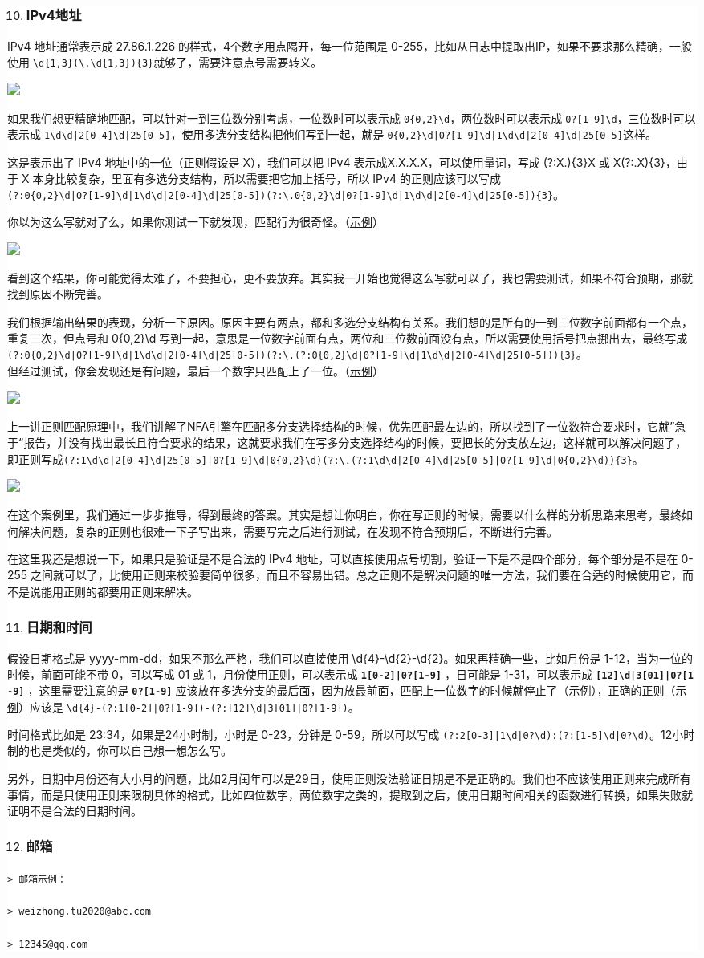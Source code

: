 10. ### **IPv4地址**

IPv4 地址通常表示成 27.86.1.226 的样式，4个数字用点隔开，每一位范围是 0-255，比如从日志中提取出IP，如果不要求那么精确，一般使用 `\d{1,3}(\.\d{1,3}){3}`就够了，需要注意点号需要转义。

![](https://static001.geekbang.org/resource/image/ef/49/ef7a165253a7b4db82c6578e039a9849.png?wh=1072%2A924)

如果我们想更精确地匹配，可以针对一到三位数分别考虑，一位数时可以表示成 `0{0,2}\d`，两位数时可以表示成 `0?[1-9]\d`，三位数时可以表示成 `1\d\d|2[0-4]\d|25[0-5]`，使用多选分支结构把他们写到一起，就是 `0{0,2}\d|0?[1-9]\d|1\d\d|2[0-4]\d|25[0-5]`这样。

这是表示出了 IPv4 地址中的一位（正则假设是 X），我们可以把 IPv4 表示成X.X.X.X，可以使用量词，写成 (?:X.){3}X 或 X(?:.X){3}，由于 X 本身比较复杂，里面有多选分支结构，所以需要把它加上括号，所以 IPv4 的正则应该可以写成  
`(?:0{0,2}\d|0?[1-9]\d|1\d\d|2[0-4]\d|25[0-5])(?:\.0{0,2}\d|0?[1-9]\d|1\d\d|2[0-4]\d|25[0-5]){3}`。

你以为这么写就对了么，如果你测试一下就发现，匹配行为很奇怪。（[示例](https://regex101.com/r/e4xRLE/1)）

![](https://static001.geekbang.org/resource/image/c8/d6/c8eb8d71db6836ea24c875816122b4d6.png?wh=1068%2A974)

看到这个结果，你可能觉得太难了，不要担心，更不要放弃。其实我一开始也觉得这么写就可以了，我也需要测试，如果不符合预期，那就找到原因不断完善。

我们根据输出结果的表现，分析一下原因。原因主要有两点，都和多选分支结构有关系。我们想的是所有的一到三位数字前面都有一个点，重复三次，但点号和 0{0,2}\\d 写到一起，意思是一位数字前面有点，两位和三位数前面没有点，所以需要使用括号把点挪出去，最终写成`(?:0{0,2}\d|0?[1-9]\d|1\d\d|2[0-4]\d|25[0-5])(?:\.(?:0{0,2}\d|0?[1-9]\d|1\d\d|2[0-4]\d|25[0-5])){3}`。  
但经过测试，你会发现还是有问题，最后一个数字只匹配上了一位。（[示例](https://regex101.com/r/e4xRLE/2)）

![](https://static001.geekbang.org/resource/image/d8/1b/d85fd1dca6e2fee635303ec0c986001b.png?wh=1074%2A996)

上一讲正则匹配原理中，我们讲解了NFA引擎在匹配多分支选择结构的时候，优先匹配最左边的，所以找到了一位数符合要求时，它就”急于“报告，并没有找出最长且符合要求的结果，这就要求我们在写多分支选择结构的时候，要把长的分支放左边，这样就可以解决问题了，即正则写成`(?:1\d\d|2[0-4]\d|25[0-5]|0?[1-9]\d|0{0,2}\d)(?:\.(?:1\d\d|2[0-4]\d|25[0-5]|0?[1-9]\d|0{0,2}\d)){3}`。

![](https://static001.geekbang.org/resource/image/ed/93/ed8090a3e659bea900082334d378a293.png?wh=1070%2A998)

在这个案例里，我们通过一步步推导，得到最终的答案。其实是想让你明白，你在写正则的时候，需要以什么样的分析思路来思考，最终如何解决问题，复杂的正则也很难一下子写出来，需要写完之后进行测试，在发现不符合预期后，不断进行完善。

在这里我还是想说一下，如果只是验证是不是合法的 IPv4 地址，可以直接使用点号切割，验证一下是不是四个部分，每个部分是不是在 0-255 之间就可以了，比使用正则来校验要简单很多，而且不容易出错。总之正则不是解决问题的唯一方法，我们要在合适的时候使用它，而不是说能用正则的都要用正则来解决。

11. ### **日期和时间**

假设日期格式是 yyyy-mm-dd，如果不那么严格，我们可以直接使用 \\d{4}-\\d{2}-\\d{2}。如果再精确一些，比如月份是 1-12，当为一位的时候，前面可能不带 0，可以写成 01 或 1，月份使用正则，可以表示成 **`1[0-2]|0?[1-9]`** ，日可能是 1-31，可以表示成 **`[12]\d|3[01]|0?[1-9]`** ，这里需要注意的是 **`0?[1-9]`** 应该放在多选分支的最后面，因为放最前面，匹配上一位数字的时候就停止了（[示例](https://regex101.com/r/WZ0Pps/1)），正确的正则（[示例](https://regex101.com/r/WZ0Pps/2)）应该是 `\d{4}-(?:1[0-2]|0?[1-9])-(?:[12]\d|3[01]|0?[1-9])`。

时间格式比如是 23:34，如果是24小时制，小时是 0-23，分钟是 0-59，所以可以写成 `(?:2[0-3]|1\d|0?\d):(?:[1-5]\d|0?\d)`。12小时制的也是类似的，你可以自己想一想怎么写。

另外，日期中月份还有大小月的问题，比如2月闰年可以是29日，使用正则没法验证日期是不是正确的。我们也不应该使用正则来完成所有事情，而是只使用正则来限制具体的格式，比如四位数字，两位数字之类的，提取到之后，使用日期时间相关的函数进行转换，如果失败就证明不是合法的日期时间。

12. ### **邮箱**

```
> 邮箱示例：

> weizhong.tu2020@abc.com

> 12345@qq.com

```

